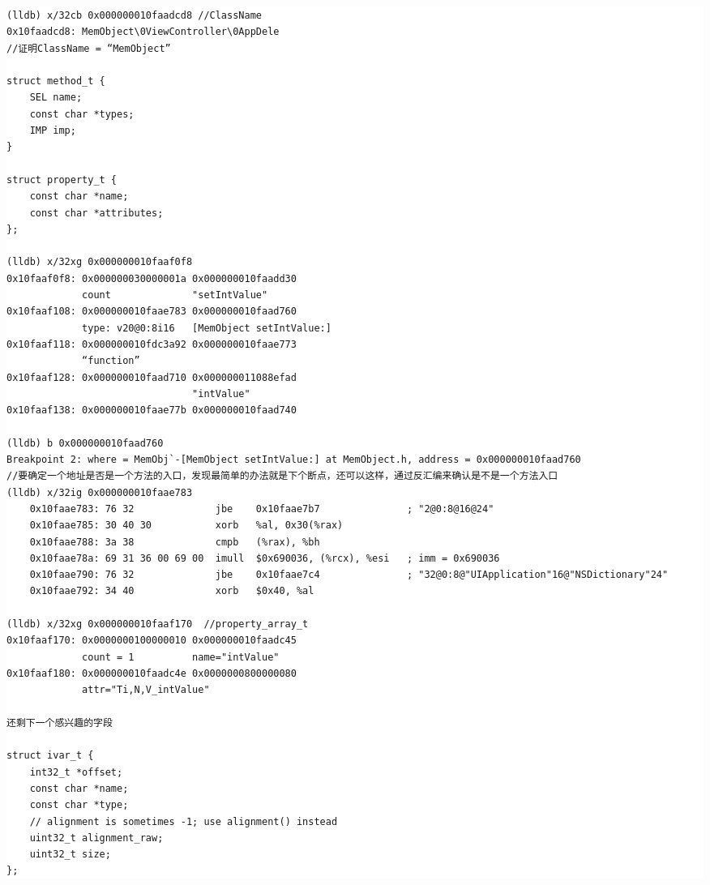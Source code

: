     
    
    (lldb) x/32cb 0x000000010faadcd8 //ClassName
    0x10faadcd8: MemObject\0ViewController\0AppDele
    //证明ClassName = “MemObject”
    
    struct method_t {
        SEL name;
        const char *types;
        IMP imp;
    }
    
    struct property_t {
        const char *name;
        const char *attributes;
    };
    
    (lldb) x/32xg 0x000000010faaf0f8
    0x10faaf0f8: 0x000000030000001a 0x000000010faadd30
                 count              "setIntValue"
    0x10faaf108: 0x000000010faae783 0x000000010faad760
                 type: v20@0:8i16   [MemObject setIntValue:]
    0x10faaf118: 0x000000010fdc3a92 0x000000010faae773
                 “function”
    0x10faaf128: 0x000000010faad710 0x000000011088efad
                                    "intValue"
    0x10faaf138: 0x000000010faae77b 0x000000010faad740
    
    (lldb) b 0x000000010faad760
    Breakpoint 2: where = MemObj`-[MemObject setIntValue:] at MemObject.h, address = 0x000000010faad760
    //要确定一个地址是否是一个方法的入口，发现最简单的办法就是下个断点，还可以这样，通过反汇编来确认是不是一个方法入口
    (lldb) x/32ig 0x000000010faae783
        0x10faae783: 76 32              jbe    0x10faae7b7               ; "2@0:8@16@24"
        0x10faae785: 30 40 30           xorb   %al, 0x30(%rax)
        0x10faae788: 3a 38              cmpb   (%rax), %bh
        0x10faae78a: 69 31 36 00 69 00  imull  $0x690036, (%rcx), %esi   ; imm = 0x690036 
        0x10faae790: 76 32              jbe    0x10faae7c4               ; "32@0:8@"UIApplication"16@"NSDictionary"24"
        0x10faae792: 34 40              xorb   $0x40, %al
        
    (lldb) x/32xg 0x000000010faaf170  //property_array_t
    0x10faaf170: 0x0000000100000010 0x000000010faadc45
                 count = 1          name="intValue"
    0x10faaf180: 0x000000010faadc4e 0x0000000800000080
                 attr="Ti,N,V_intValue"
                 
    还剩下一个感兴趣的字段 
    
    struct ivar_t {
        int32_t *offset;
        const char *name;
        const char *type;
        // alignment is sometimes -1; use alignment() instead
        uint32_t alignment_raw;
        uint32_t size;
    };
    